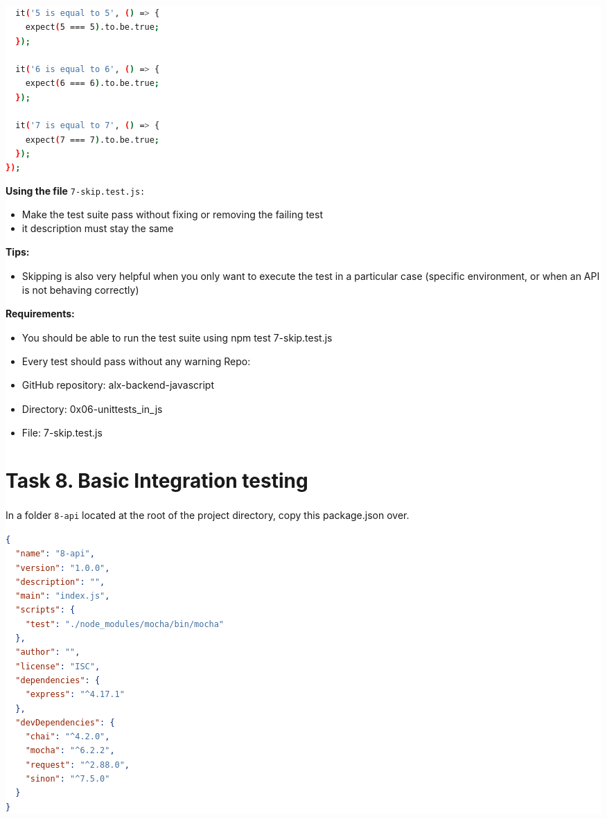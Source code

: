 ```bash
  it('5 is equal to 5', () => {
    expect(5 === 5).to.be.true;
  });

  it('6 is equal to 6', () => {
    expect(6 === 6).to.be.true;
  });

  it('7 is equal to 7', () => {
    expect(7 === 7).to.be.true;
  });
});
```

**Using the file** ``7-skip.test.js:``

- Make the test suite pass without fixing or removing the failing test
- it description must stay the same

**Tips:**

- Skipping is also very helpful when you only want to execute the test in a particular case (specific environment, or when an API is not behaving correctly)

**Requirements:**

- You should be able to run the test suite using npm test 7-skip.test.js
- Every test should pass without any warning
Repo:

- GitHub repository: alx-backend-javascript
- Directory: 0x06-unittests_in_js
- File: 7-skip.test.js
   
# Task 8. Basic Integration testing

In a folder ``8-api`` located at the root of the project directory, copy this package.json over.
```json
{
  "name": "8-api",
  "version": "1.0.0",
  "description": "",
  "main": "index.js",
  "scripts": {
    "test": "./node_modules/mocha/bin/mocha"
  },
  "author": "",
  "license": "ISC",
  "dependencies": {
    "express": "^4.17.1"
  },
  "devDependencies": {
    "chai": "^4.2.0",
    "mocha": "^6.2.2",
    "request": "^2.88.0",
    "sinon": "^7.5.0"
  }
}
```
